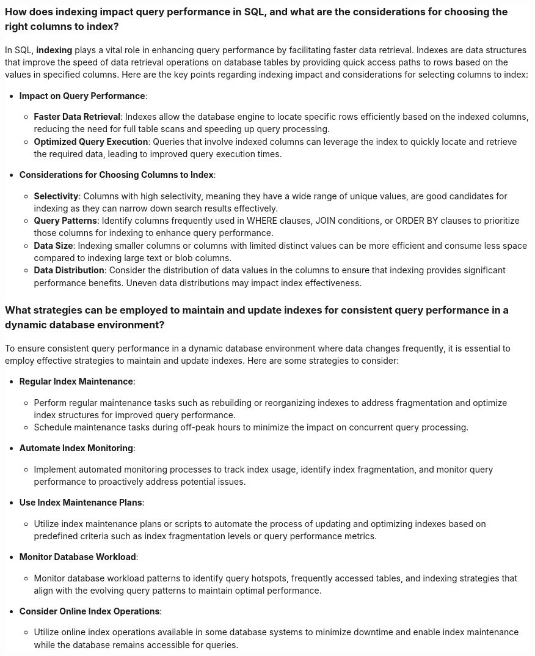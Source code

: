 ### How does indexing impact query performance in SQL, and what are the considerations for choosing the right columns to index?

In SQL, **indexing** plays a vital role in enhancing query performance by facilitating faster data retrieval. Indexes are data structures that improve the speed of data retrieval operations on database tables by providing quick access paths to rows based on the values in specified columns. Here are the key points regarding indexing impact and considerations for selecting columns to index:

- **Impact on Query Performance**:
  - **Faster Data Retrieval**: Indexes allow the database engine to locate specific rows efficiently based on the indexed columns, reducing the need for full table scans and speeding up query processing.
  - **Optimized Query Execution**: Queries that involve indexed columns can leverage the index to quickly locate and retrieve the required data, leading to improved query execution times.
  
- **Considerations for Choosing Columns to Index**:
  - **Selectivity**: Columns with high selectivity, meaning they have a wide range of unique values, are good candidates for indexing as they can narrow down search results effectively.
  - **Query Patterns**: Identify columns frequently used in WHERE clauses, JOIN conditions, or ORDER BY clauses to prioritize those columns for indexing to enhance query performance.
  - **Data Size**: Indexing smaller columns or columns with limited distinct values can be more efficient and consume less space compared to indexing large text or blob columns.
  - **Data Distribution**: Consider the distribution of data values in the columns to ensure that indexing provides significant performance benefits. Uneven data distributions may impact index effectiveness.
  
### What strategies can be employed to maintain and update indexes for consistent query performance in a dynamic database environment?

To ensure consistent query performance in a dynamic database environment where data changes frequently, it is essential to employ effective strategies to maintain and update indexes. Here are some strategies to consider:

- **Regular Index Maintenance**:
  - Perform regular maintenance tasks such as rebuilding or reorganizing indexes to address fragmentation and optimize index structures for improved query performance.
  - Schedule maintenance tasks during off-peak hours to minimize the impact on concurrent query processing.

- **Automate Index Monitoring**:
  - Implement automated monitoring processes to track index usage, identify index fragmentation, and monitor query performance to proactively address potential issues.
  
- **Use Index Maintenance Plans**:
  - Utilize index maintenance plans or scripts to automate the process of updating and optimizing indexes based on predefined criteria such as index fragmentation levels or query performance metrics.
  
- **Monitor Database Workload**:
  - Monitor database workload patterns to identify query hotspots, frequently accessed tables, and indexing strategies that align with the evolving query patterns to maintain optimal performance.

- **Consider Online Index Operations**:
  - Utilize online index operations available in some database systems to minimize downtime and enable index maintenance while the database remains accessible for queries.
